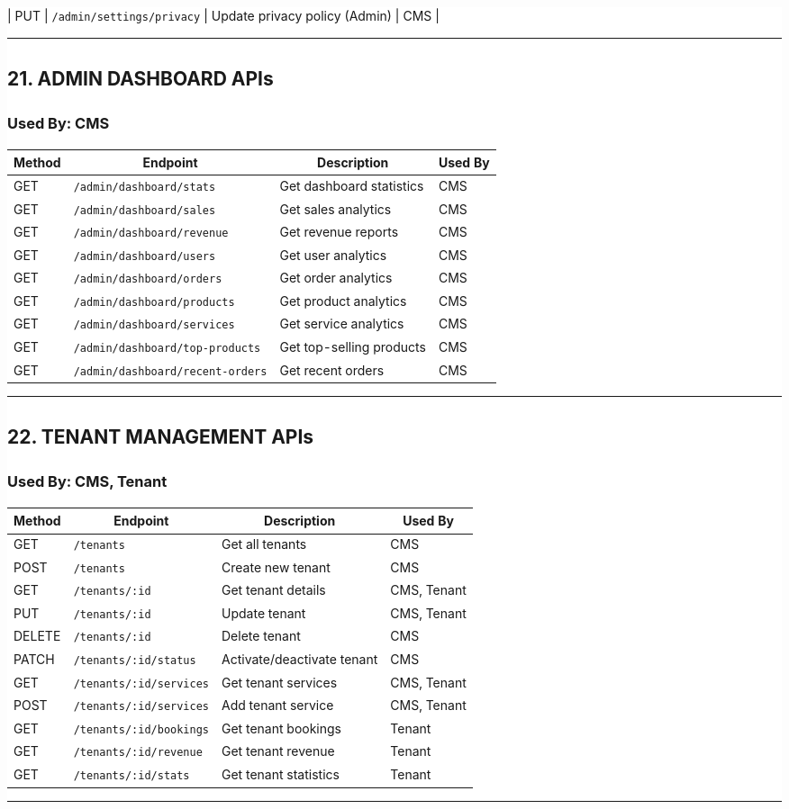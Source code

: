 | PUT | `/admin/settings/privacy` | Update privacy policy (Admin) | CMS |

---

## 21. ADMIN DASHBOARD APIs

### Used By: CMS

| Method | Endpoint | Description | Used By |
|--------|----------|-------------|---------|
| GET | `/admin/dashboard/stats` | Get dashboard statistics | CMS |
| GET | `/admin/dashboard/sales` | Get sales analytics | CMS |
| GET | `/admin/dashboard/revenue` | Get revenue reports | CMS |
| GET | `/admin/dashboard/users` | Get user analytics | CMS |
| GET | `/admin/dashboard/orders` | Get order analytics | CMS |
| GET | `/admin/dashboard/products` | Get product analytics | CMS |
| GET | `/admin/dashboard/services` | Get service analytics | CMS |
| GET | `/admin/dashboard/top-products` | Get top-selling products | CMS |
| GET | `/admin/dashboard/recent-orders` | Get recent orders | CMS |

---

## 22. TENANT MANAGEMENT APIs

### Used By: CMS, Tenant

| Method | Endpoint | Description | Used By |
|--------|----------|-------------|---------|
| GET | `/tenants` | Get all tenants | CMS |
| POST | `/tenants` | Create new tenant | CMS |
| GET | `/tenants/:id` | Get tenant details | CMS, Tenant |
| PUT | `/tenants/:id` | Update tenant | CMS, Tenant |
| DELETE | `/tenants/:id` | Delete tenant | CMS |
| PATCH | `/tenants/:id/status` | Activate/deactivate tenant | CMS |
| GET | `/tenants/:id/services` | Get tenant services | CMS, Tenant |
| POST | `/tenants/:id/services` | Add tenant service | CMS, Tenant |
| GET | `/tenants/:id/bookings` | Get tenant bookings | Tenant |
| GET | `/tenants/:id/revenue` | Get tenant revenue | Tenant |
| GET | `/tenants/:id/stats` | Get tenant statistics | Tenant |

---
